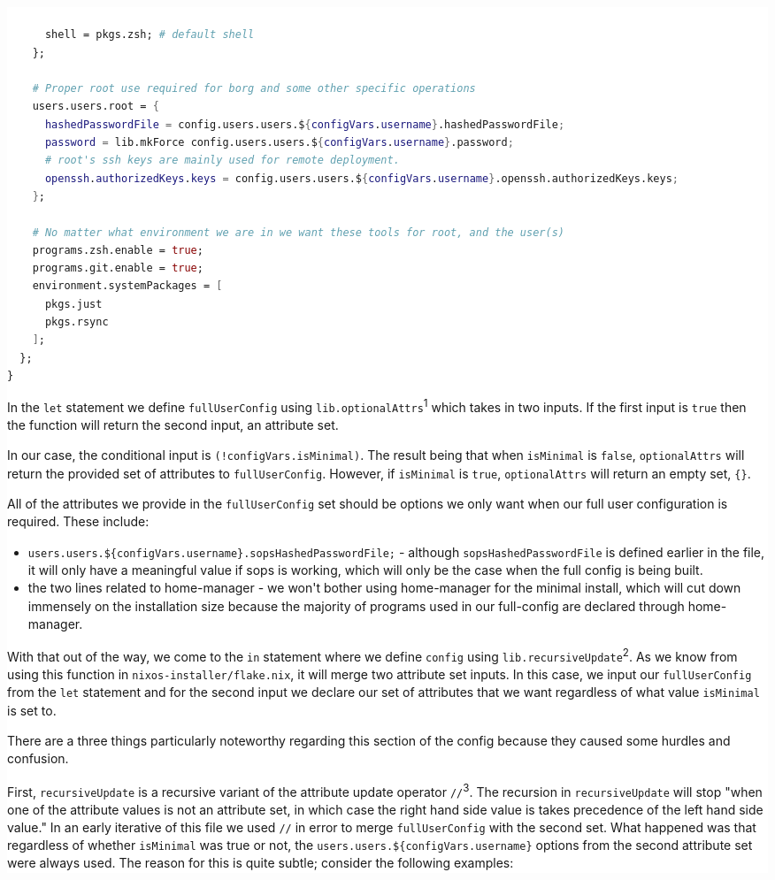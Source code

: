 ```nix

      shell = pkgs.zsh; # default shell
    };

    # Proper root use required for borg and some other specific operations
    users.users.root = {
      hashedPasswordFile = config.users.users.${configVars.username}.hashedPasswordFile;
      password = lib.mkForce config.users.users.${configVars.username}.password;
      # root's ssh keys are mainly used for remote deployment.
      openssh.authorizedKeys.keys = config.users.users.${configVars.username}.openssh.authorizedKeys.keys;
    };

    # No matter what environment we are in we want these tools for root, and the user(s)
    programs.zsh.enable = true;
    programs.git.enable = true;
    environment.systemPackages = [
      pkgs.just
      pkgs.rsync
    ];
  };
}
```

In the `let` statement we define `fullUserConfig` using `lib.optionalAttrs`<sup>1</sup> which takes in two inputs. If the first input is `true` then the function will return the second input, an attribute set.

In our case, the conditional input is `(!configVars.isMinimal)`. The result being that when `isMinimal` is `false`, `optionalAttrs` will return the provided set of attributes to `fullUserConfig`. However, if `isMinimal` is `true`, `optionalAttrs` will return an empty set, `{}`.

All of the attributes we provide in the `fullUserConfig` set should be options we only want when our full user configuration is required. These include:

- `users.users.${configVars.username}.sopsHashedPasswordFile;` - although `sopsHashedPasswordFile` is defined earlier in the file, it will only have a meaningful value if sops is working, which will only be the case when the full config is being built.
- the two lines related to home-manager - we won't bother using home-manager for the minimal install, which will cut down immensely on the installation size because the majority of programs used in our full-config are declared through home-manager.

With that out of the way, we come to the `in` statement where we define `config` using `lib.recursiveUpdate`<sup>2</sup>. As we know from using this function in `nixos-installer/flake.nix`, it will merge two attribute set inputs. In this case, we input our `fullUserConfig` from the `let` statement and for the second input we declare our set of attributes that we want regardless of what value `isMinimal` is set to.

There are a three things particularly noteworthy regarding this section of the config because they caused some hurdles and confusion.

First, `recursiveUpdate` is a recursive variant of the attribute update operator `//`<sup>3</sup>. The recursion in `recursiveUpdate` will stop "when one of the attribute values is not an attribute set, in which case the right hand side value is takes precedence of the left hand side value." In an early iterative of this file we used `//` in error to merge `fullUserConfig` with the second set. What happened was that regardless of whether `isMinimal` was true or not, the `users.users.${configVars.username}` options from the second attribute set were always used. The reason for this is quite subtle; consider the following examples:

